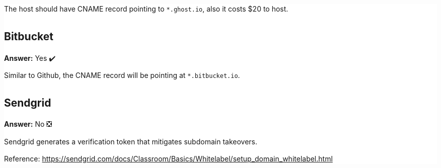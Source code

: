 The host should have CNAME record pointing to `*.ghost.io`, also it costs $20 to host.

## Bitbucket
**Answer:** Yes :heavy_check_mark:

Similar to Github, the CNAME record will be pointing at `*.bitbucket.io`.

## Sendgrid
**Answer:** No :negative_squared_cross_mark:

Sendgrid generates a verification token that mitigates subdomain takeovers. 

Reference: https://sendgrid.com/docs/Classroom/Basics/Whitelabel/setup_domain_whitelabel.html
